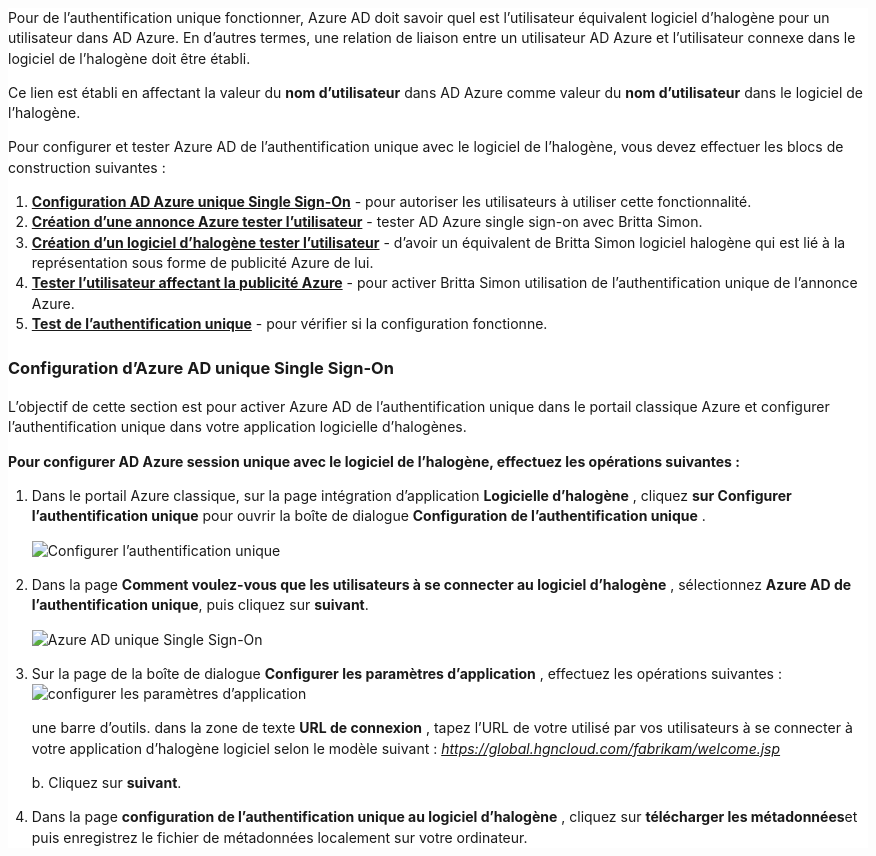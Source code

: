 Pour de l’authentification unique fonctionner, Azure AD doit savoir quel est l’utilisateur équivalent logiciel d’halogène pour un utilisateur dans AD Azure. En d’autres termes, une relation de liaison entre un utilisateur AD Azure et l’utilisateur connexe dans le logiciel de l’halogène doit être établi.

Ce lien est établi en affectant la valeur du **nom d’utilisateur** dans AD Azure comme valeur du **nom d’utilisateur** dans le logiciel de l’halogène.
 
Pour configurer et tester Azure AD de l’authentification unique avec le logiciel de l’halogène, vous devez effectuer les blocs de construction suivantes :

1. **[Configuration AD Azure unique Single Sign-On](#configuring-azure-ad-single-single-sign-on)** - pour autoriser les utilisateurs à utiliser cette fonctionnalité.
2. **[Création d’une annonce Azure tester l’utilisateur](#creating-an-azure-ad-test-user)** - tester AD Azure single sign-on avec Britta Simon.
4. **[Création d’un logiciel d’halogène tester l’utilisateur](#creating-a-halogen-software-test-user)** - d’avoir un équivalent de Britta Simon logiciel halogène qui est lié à la représentation sous forme de publicité Azure de lui.
5. **[Tester l’utilisateur affectant la publicité Azure](#assigning-the-azure-ad-test-user)** - pour activer Britta Simon utilisation de l’authentification unique de l’annonce Azure.
5. **[Test de l’authentification unique](#testing-single-sign-on)** - pour vérifier si la configuration fonctionne.

### <a name="configuring-azure-ad-single-single-sign-on"></a>Configuration d’Azure AD unique Single Sign-On

L’objectif de cette section est pour activer Azure AD de l’authentification unique dans le portail classique Azure et configurer l’authentification unique dans votre application logicielle d’halogènes.


**Pour configurer AD Azure session unique avec le logiciel de l’halogène, effectuez les opérations suivantes :**

1. Dans le portail Azure classique, sur la page intégration d’application **Logicielle d’halogène** , cliquez **sur Configurer l’authentification unique** pour ouvrir la boîte de dialogue **Configuration de l’authentification unique** .

    ![Configurer l’authentification unique][8]

2. Dans la page **Comment voulez-vous que les utilisateurs à se connecter au logiciel d’halogène** , sélectionnez **Azure AD de l’authentification unique**, puis cliquez sur **suivant**.

    ![Azure AD unique Single Sign-On][9]

3. Sur la page de la boîte de dialogue **Configurer les paramètres d’application** , effectuez les opérations suivantes :  ![configurer les paramètres d’application][10]
 
     une barre d’outils. dans la zone de texte **URL de connexion** , tapez l’URL de votre utilisé par vos utilisateurs à se connecter à votre application d’halogène logiciel selon le modèle suivant : *https://global.hgncloud.com/fabrikam/welcome.jsp*

     b. Cliquez sur **suivant**.
 
4. Dans la page **configuration de l’authentification unique au logiciel d’halogène** , cliquez sur **télécharger les métadonnées**et puis enregistrez le fichier de métadonnées localement sur votre ordinateur.
    

[1]: ./media/active-directory-saas-halogen-software-tutorial/tutorial_halogen_01.png
[2]: ./media/active-directory-saas-halogen-software-tutorial/tutorial_halogen_02.png
[3]: ./media/active-directory-saas-halogen-software-tutorial/tutorial_halogen_03.png
[4]: ./media/active-directory-saas-halogen-software-tutorial/tutorial_halogen_04.png
[5]: ./media/active-directory-saas-halogen-software-tutorial/tutorial_halogen_05.png
[6]: ./media/active-directory-saas-halogen-software-tutorial/tutorial_halogen_06.png
[7]: ./media/active-directory-saas-halogen-software-tutorial/tutorial_halogen_07.png
[8]: ./media/active-directory-saas-halogen-software-tutorial/tutorial_halogen_08.png
[9]: ./media/active-directory-saas-halogen-software-tutorial/tutorial_halogen_09.png
[10]: ./media/active-directory-saas-halogen-software-tutorial/tutorial_halogen_10.png
[11]: ./media/active-directory-saas-halogen-software-tutorial/tutorial_halogen_11.png
[12]: ./media/active-directory-saas-halogen-software-tutorial/tutorial_halogen_12.png
[13]: ./media/active-directory-saas-halogen-software-tutorial/tutorial_halogen_13.png
[14]: ./media/active-directory-saas-halogen-software-tutorial/tutorial_halogen_14.png
[15]: ./media/active-directory-saas-halogen-software-tutorial/tutorial_halogen_15.png
[16]: ./media/active-directory-saas-halogen-software-tutorial/tutorial_halogen_16.png
[100]: ./media/active-directory-saas-halogen-software-tutorial/tutorial_halogen_100.png 
[101]: ./media/active-directory-saas-halogen-software-tutorial/tutorial_halogen_101.png 
[102]: ./media/active-directory-saas-halogen-software-tutorial/tutorial_halogen_102.png 
[103]: ./media/active-directory-saas-halogen-software-tutorial/tutorial_halogen_103.png 
[104]: ./media/active-directory-saas-halogen-software-tutorial/tutorial_halogen_104.png 
[105]: ./media/active-directory-saas-halogen-software-tutorial/tutorial_halogen_105.png 
[106]: ./media/active-directory-saas-halogen-software-tutorial/tutorial_halogen_106.png 
[200]: ./media/active-directory-saas-halogen-software-tutorial/tutorial_halogen_200.png 
[201]: ./media/active-directory-saas-halogen-software-tutorial/tutorial_halogen_201.png 
[202]: ./media/active-directory-saas-halogen-software-tutorial/tutorial_halogen_202.png
[203]: ./media/active-directory-saas-halogen-software-tutorial/tutorial_halogen_203.png
[204]: ./media/active-directory-saas-halogen-software-tutorial/tutorial_halogen_204.png
[205]: ./media/active-directory-saas-halogen-software-tutorial/tutorial_halogen_205.png
[300]: ./media/active-directory-saas-halogen-software-tutorial/tutorial_halogen_300.png
[301]: ./media/active-directory-saas-halogen-software-tutorial/tutorial_halogen_301.png